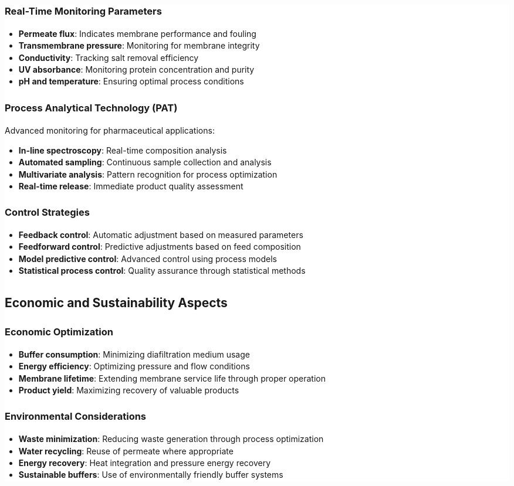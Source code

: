 ### Real-Time Monitoring Parameters
- **Permeate flux**: Indicates membrane performance and fouling
- **Transmembrane pressure**: Monitoring for membrane integrity
- **Conductivity**: Tracking salt removal efficiency
- **UV absorbance**: Monitoring protein concentration and purity
- **pH and temperature**: Ensuring optimal process conditions

### Process Analytical Technology (PAT)
Advanced monitoring for pharmaceutical applications:
- **In-line spectroscopy**: Real-time composition analysis
- **Automated sampling**: Continuous sample collection and analysis
- **Multivariate analysis**: Pattern recognition for process optimization
- **Real-time release**: Immediate product quality assessment

### Control Strategies
- **Feedback control**: Automatic adjustment based on measured parameters
- **Feedforward control**: Predictive adjustments based on feed composition
- **Model predictive control**: Advanced control using process models
- **Statistical process control**: Quality assurance through statistical methods

## Economic and Sustainability Aspects

### Economic Optimization
- **Buffer consumption**: Minimizing diafiltration medium usage
- **Energy efficiency**: Optimizing pressure and flow conditions
- **Membrane lifetime**: Extending membrane service life through proper operation
- **Product yield**: Maximizing recovery of valuable products

### Environmental Considerations
- **Waste minimization**: Reducing waste generation through process optimization
- **Water recycling**: Reuse of permeate where appropriate
- **Energy recovery**: Heat integration and pressure energy recovery
- **Sustainable buffers**: Use of environmentally friendly buffer systems